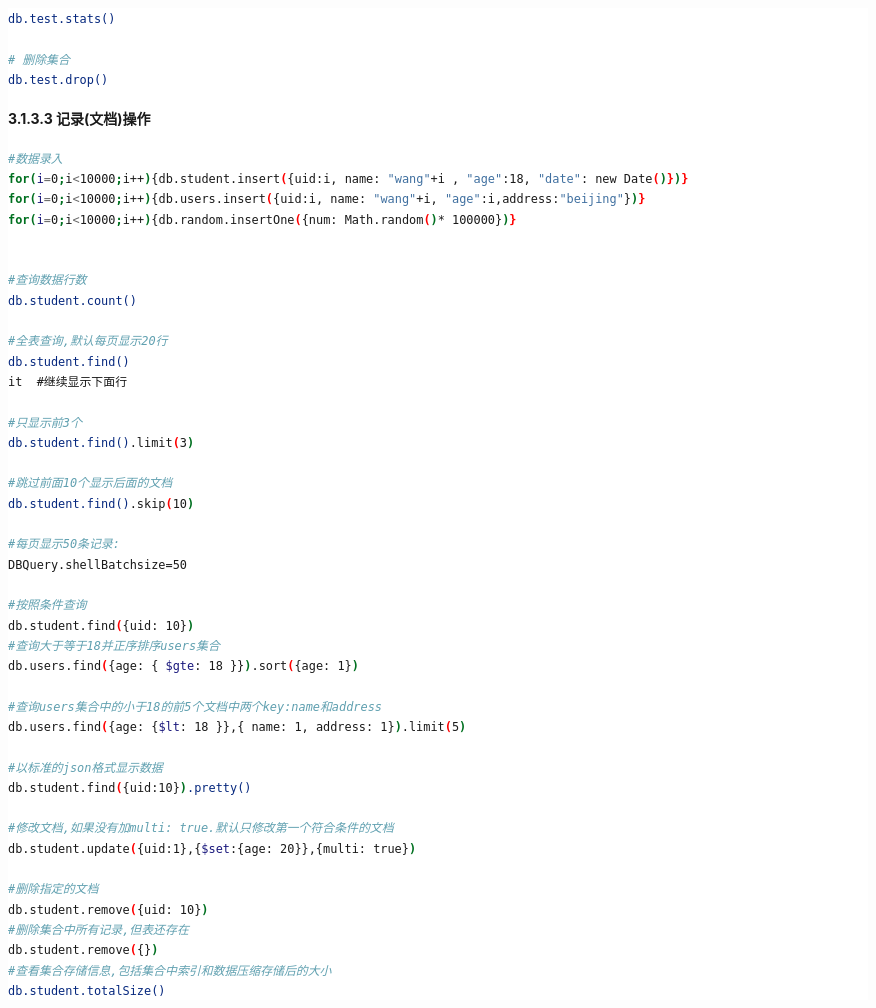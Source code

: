 ```bash
db.test.stats()

# 删除集合
db.test.drop()
```

#### 3.1.3.3 记录(文档)操作

```bash
#数据录入
for(i=0;i<10000;i++){db.student.insert({uid:i, name: "wang"+i , "age":18, "date": new Date()})}
for(i=0;i<10000;i++){db.users.insert({uid:i, name: "wang"+i, "age":i,address:"beijing"})}
for(i=0;i<10000;i++){db.random.insertOne({num: Math.random()* 100000})}


#查询数据行数
db.student.count()

#全表查询,默认每页显示20行
db.student.find()
it  #继续显示下面行

#只显示前3个
db.student.find().limit(3)

#跳过前面10个显示后面的文档
db.student.find().skip(10)

#每页显示50条记录:
DBQuery.shellBatchsize=50

#按照条件查询
db.student.find({uid: 10})
#查询大于等于18并正序排序users集合
db.users.find({age: { $gte: 18 }}).sort({age: 1})

#查询users集合中的小于18的前5个文档中两个key:name和address
db.users.find({age: {$lt: 18 }},{ name: 1, address: 1}).limit(5)

#以标准的json格式显示数据
db.student.find({uid:10}).pretty()

#修改文档,如果没有加multi: true.默认只修改第一个符合条件的文档
db.student.update({uid:1},{$set:{age: 20}},{multi: true})

#删除指定的文档
db.student.remove({uid: 10})
#删除集合中所有记录,但表还存在
db.student.remove({})
#查看集合存储信息,包括集合中索引和数据压缩存储后的大小
db.student.totalSize() 
```

